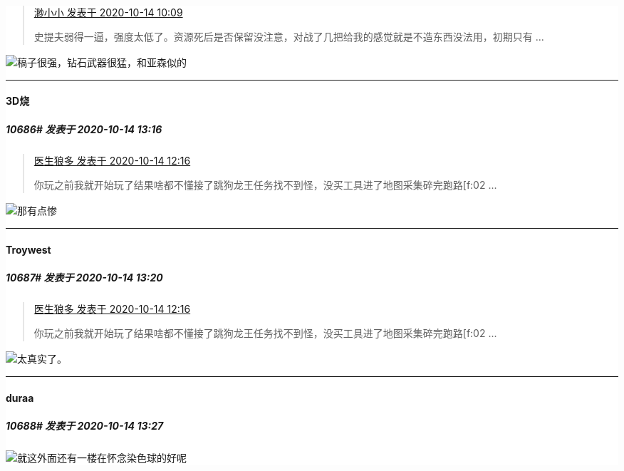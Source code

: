 

<blockquote><a href="httphttps://bbs.saraba1st.com/2b/forum.php?mod=redirect&amp;goto=findpost&amp;pid=49046117&amp;ptid=1905029" target="_blank">渺小小 发表于 2020-10-14 10:09</a>

史提夫弱得一逼，强度太低了。资源死后是否保留没注意，对战了几把给我的感觉就是不造东西没法用，初期只有 ...</blockquote>
<img src="https://static.saraba1st.com/image/smiley/face2017/019.png" referrerpolicy="no-referrer">稿子很强，钻石武器很猛，和亚森似的







*****

####  3D烧  
##### 10686#       发表于 2020-10-14 13:16



<blockquote><a href="httphttps://bbs.saraba1st.com/2b/forum.php?mod=redirect&amp;goto=findpost&amp;pid=49047039&amp;ptid=1905029" target="_blank">医生狼多 发表于 2020-10-14 12:16</a>

你玩之前我就开始玩了结果啥都不懂接了跳狗龙王任务找不到怪，没买工具进了地图采集碎完跑路[f:02 ...</blockquote>
<img src="https://static.saraba1st.com/image/smiley/face2017/068.png" referrerpolicy="no-referrer">那有点惨







*****

####  Troywest  
##### 10687#       发表于 2020-10-14 13:20



<blockquote><a href="httphttps://bbs.saraba1st.com/2b/forum.php?mod=redirect&amp;goto=findpost&amp;pid=49047039&amp;ptid=1905029" target="_blank">医生狼多 发表于 2020-10-14 12:16</a>

你玩之前我就开始玩了结果啥都不懂接了跳狗龙王任务找不到怪，没买工具进了地图采集碎完跑路[f:02 ...</blockquote>
<img src="https://static.saraba1st.com/image/smiley/face2017/034.png" referrerpolicy="no-referrer">太真实了。







*****

####  duraa  
##### 10688#       发表于 2020-10-14 13:27



<img src="https://static.saraba1st.com/image/smiley/face2017/067.png" referrerpolicy="no-referrer">就这外面还有一楼在怀念染色球的好呢




